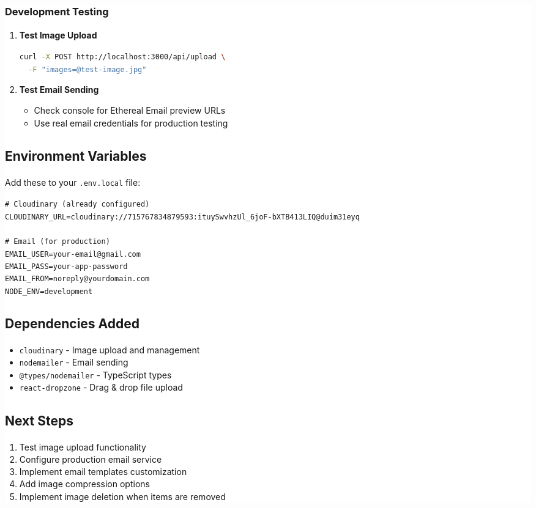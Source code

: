 ### Development Testing

1. **Test Image Upload**
   ```bash
   curl -X POST http://localhost:3000/api/upload \
     -F "images=@test-image.jpg"
   ```

2. **Test Email Sending**
   - Check console for Ethereal Email preview URLs
   - Use real email credentials for production testing

## Environment Variables

Add these to your `.env.local` file:

```env
# Cloudinary (already configured)
CLOUDINARY_URL=cloudinary://715767834879593:ituySwvhzUl_6joF-bXTB413LIQ@duim31eyq

# Email (for production)
EMAIL_USER=your-email@gmail.com
EMAIL_PASS=your-app-password
EMAIL_FROM=noreply@yourdomain.com
NODE_ENV=development
```

## Dependencies Added

- `cloudinary` - Image upload and management
- `nodemailer` - Email sending
- `@types/nodemailer` - TypeScript types
- `react-dropzone` - Drag & drop file upload

## Next Steps

1. Test image upload functionality
2. Configure production email service
3. Implement email templates customization
4. Add image compression options
5. Implement image deletion when items are removed
